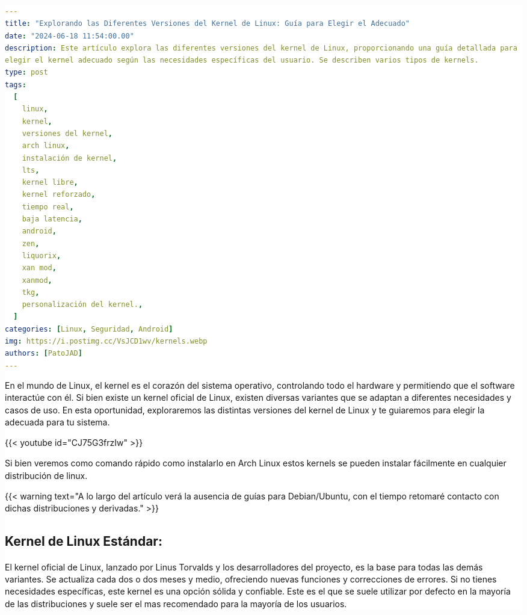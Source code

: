 ```yaml
---
title: "Explorando las Diferentes Versiones del Kernel de Linux: Guía para Elegir el Adecuado"
date: "2024-06-18 11:54:00.00"
description: Este artículo explora las diferentes versiones del kernel de Linux, proporcionando una guía detallada para elegir el kernel adecuado según las necesidades específicas del usuario. Se describen varios tipos de kernels.
type: post
tags:
  [
    linux,
    kernel,
    versiones del kernel,
    arch linux,
    instalación de kernel,
    lts,
    kernel libre,
    kernel reforzado,
    tiempo real,
    baja latencia,
    android,
    zen,
    liquorix,
    xan mod,
    xanmod,
    tkg,
    personalización del kernel.,
  ]
categories: [Linux, Seguridad, Android]
img: https://i.postimg.cc/VsJCD1wv/kernels.webp
authors: [PatoJAD]
---
```


En el mundo de Linux, el kernel es el corazón del sistema operativo, controlando todo el hardware y permitiendo que el software interactúe con él. Si bien existe un kernel oficial de Linux, existen diversas variantes que se adaptan a diferentes necesidades y casos de uso. En esta oportunidad, exploraremos las distintas versiones del kernel de Linux y te guiaremos para elegir la adecuada para tu sistema.

{{< youtube id="CJ75G3frzIw" >}}

Si bien veremos como comando rápido como instalarlo en Arch Linux estos kernels se pueden instalar fácilmente en cualquier distribución de linux.

{{< warning text="A lo largo del artículo verá la ausencia de guías para Debian/Ubuntu, con el tiempo retomaré  contacto con dichas distribuciones y derivadas." >}}

## Kernel de Linux Estándar:

El kernel oficial de Linux, lanzado por Linus Torvalds y los desarrolladores del proyecto, es la base para todas las demás variantes. Se actualiza cada dos o dos meses y medio, ofreciendo nuevas funciones y correcciones de errores. Si no tienes necesidades específicas, este kernel es una opción sólida y confiable.
Este es el que se suele utilizar por defecto en la mayoría de las distribuciones y suele ser el mas recomendado para la mayoría de los usuarios.
